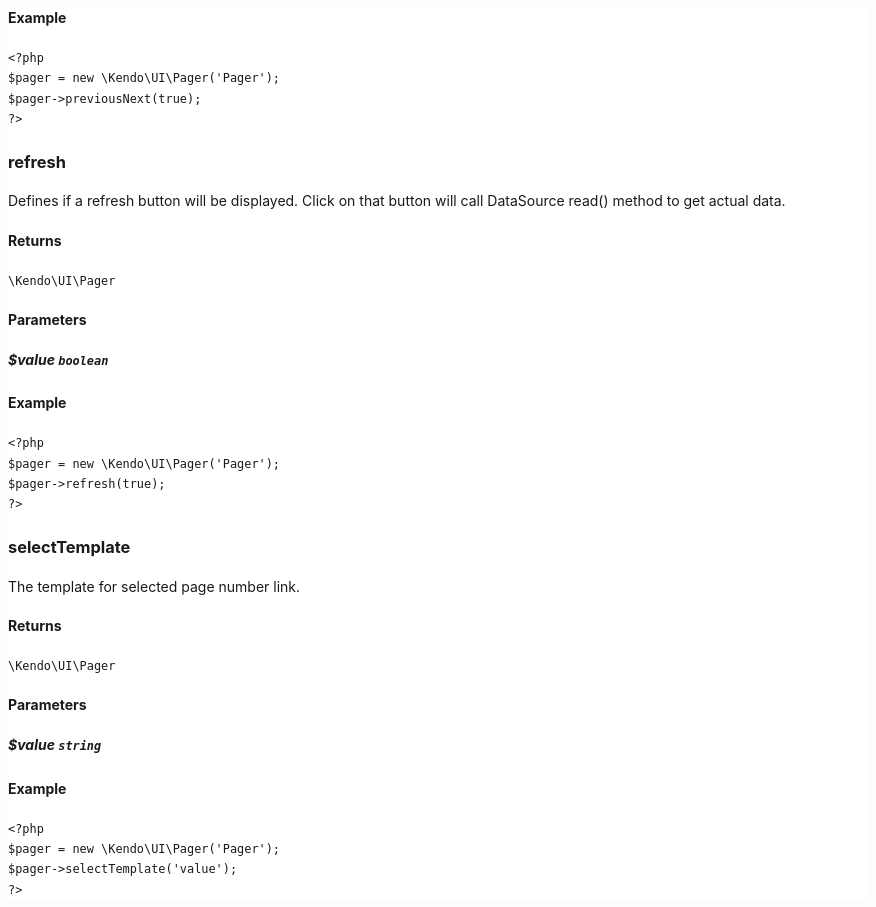 

#### Example 
    <?php
    $pager = new \Kendo\UI\Pager('Pager');
    $pager->previousNext(true);
    ?>

### refresh
Defines if a refresh button will be displayed. Click on that button will call DataSource read() method to get actual data.

#### Returns
`\Kendo\UI\Pager`

#### Parameters

##### $value `boolean`



#### Example 
    <?php
    $pager = new \Kendo\UI\Pager('Pager');
    $pager->refresh(true);
    ?>

### selectTemplate
The template for selected page number link.

#### Returns
`\Kendo\UI\Pager`

#### Parameters

##### $value `string`



#### Example 
    <?php
    $pager = new \Kendo\UI\Pager('Pager');
    $pager->selectTemplate('value');
    ?>


